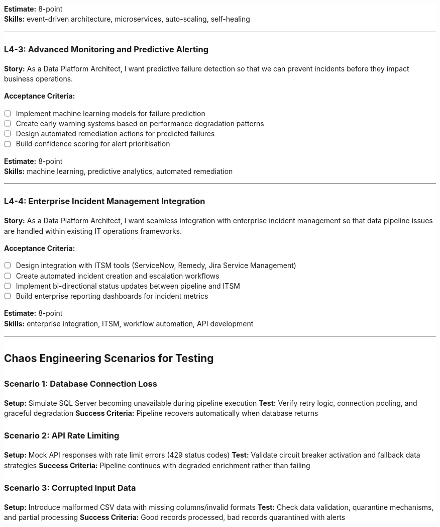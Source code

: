 **Estimate:** 8-point  
**Skills:** event-driven architecture, microservices, auto-scaling, self-healing

---

### L4-3: Advanced Monitoring and Predictive Alerting
**Story:** As a Data Platform Architect, I want predictive failure detection so that we can prevent incidents before they impact business operations.

**Acceptance Criteria:**
- [ ] Implement machine learning models for failure prediction
- [ ] Create early warning systems based on performance degradation patterns
- [ ] Design automated remediation actions for predicted failures
- [ ] Build confidence scoring for alert prioritisation

**Estimate:** 8-point  
**Skills:** machine learning, predictive analytics, automated remediation

---

### L4-4: Enterprise Incident Management Integration
**Story:** As a Data Platform Architect, I want seamless integration with enterprise incident management so that data pipeline issues are handled within existing IT operations frameworks.

**Acceptance Criteria:**
- [ ] Design integration with ITSM tools (ServiceNow, Remedy, Jira Service Management)
- [ ] Create automated incident creation and escalation workflows
- [ ] Implement bi-directional status updates between pipeline and ITSM
- [ ] Build enterprise reporting dashboards for incident metrics

**Estimate:** 8-point  
**Skills:** enterprise integration, ITSM, workflow automation, API development

---

## Chaos Engineering Scenarios for Testing

### Scenario 1: Database Connection Loss
**Setup:** Simulate SQL Server becoming unavailable during pipeline execution
**Test:** Verify retry logic, connection pooling, and graceful degradation
**Success Criteria:** Pipeline recovers automatically when database returns

### Scenario 2: API Rate Limiting
**Setup:** Mock API responses with rate limit errors (429 status codes)
**Test:** Validate circuit breaker activation and fallback data strategies
**Success Criteria:** Pipeline continues with degraded enrichment rather than failing

### Scenario 3: Corrupted Input Data
**Setup:** Introduce malformed CSV data with missing columns/invalid formats
**Test:** Check data validation, quarantine mechanisms, and partial processing
**Success Criteria:** Good records processed, bad records quarantined with alerts
